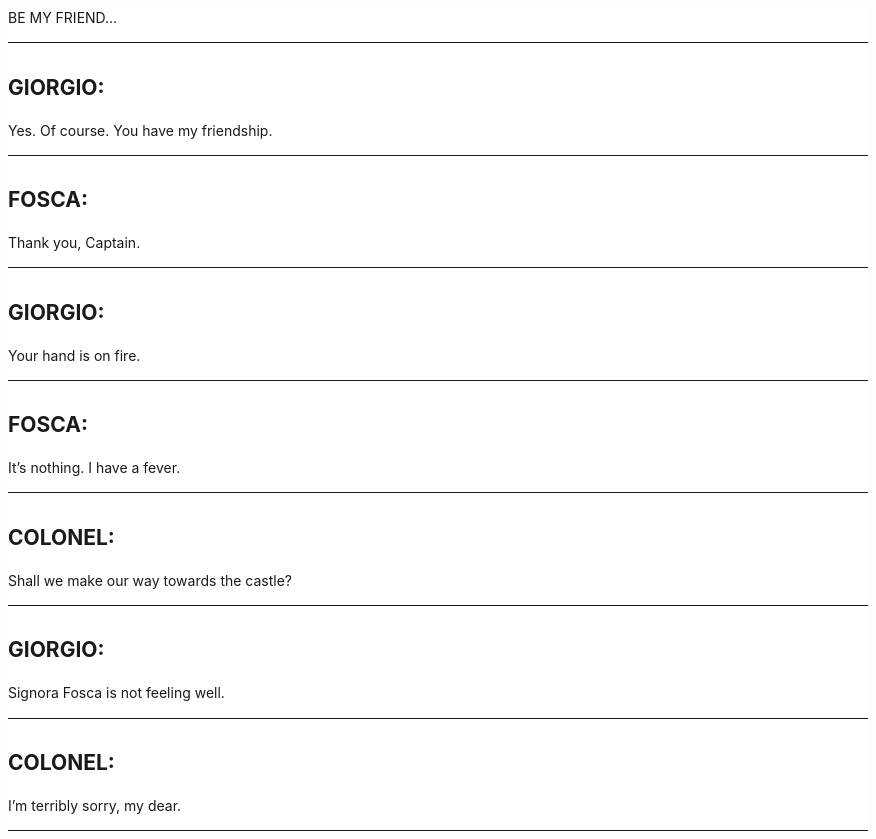 
BE MY FRIEND…

---




## GIORGIO:
Yes. Of course. You have my friendship.

---




## FOSCA:
Thank you, Captain.

---




## GIORGIO:
Your hand is on fire.

---




## FOSCA:
It’s nothing. I have a fever.

---




## COLONEL:
Shall we make our way towards the castle?

---




## GIORGIO:
Signora Fosca is not feeling well.

---




## COLONEL:
I’m terribly sorry, my dear.

---